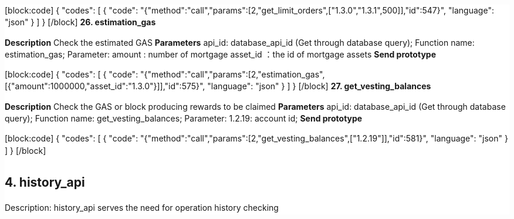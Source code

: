[block:code]
{
  "codes": [
    {
      "code": "{\"method\":\"call\",\"params\":[2,\"get_limit_orders\",[\"1.3.0\",\"1.3.1\",500]],\"id\":547}",
      "language": "json"
    }
  ]
}
[/block]
**26. estimation_gas**

**Description**
Check the estimated GAS
**Parameters**
api_id: database_api_id (Get through database query);
Function name:  estimation_gas;
Parameter: 
amount : number of mortgage
asset_id ：the id of  mortgage assets
**Send prototype**

[block:code]
{
  "codes": [
    {
      "code": "{\"method\":\"call\",\"params\":[2,\"estimation_gas\",   [{\"amount\":1000000,\"asset_id\":\"1.3.0\"}]],\"id\":575}",
      "language": "json"
    }
  ]
}
[/block]
**27. get_vesting_balances**

**Description**
Check the GAS or block producing rewards to be claimed
**Parameters**
api_id: database_api_id (Get through database query);
Function name:  get_vesting_balances;
Parameter:
1.2.19: account id;
**Send prototype**


[block:code]
{
  "codes": [
    {
      "code": "{\"method\":\"call\",\"params\":[2,\"get_vesting_balances\",[\"1.2.19\"]],\"id\":581}",
      "language": "json"
    }
  ]
}
[/block]
## 4. history_api
Description: history_api serves the need for operation history checking
